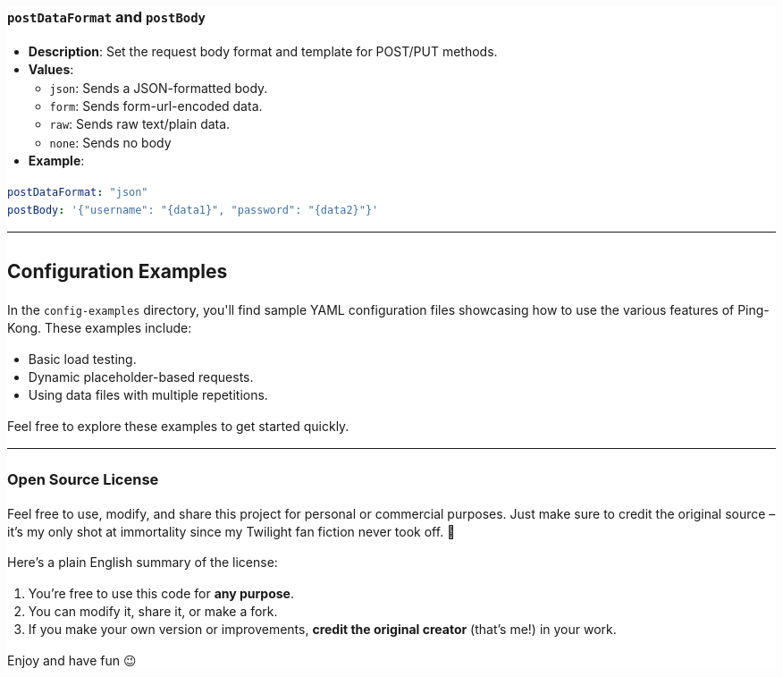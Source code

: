 
### `postDataFormat` and `postBody`
- **Description**: Set the request body format and template for POST/PUT methods.
- **Values**:
    - `json`: Sends a JSON-formatted body.
    - `form`: Sends form-url-encoded data.
    - `raw`: Sends raw text/plain data.
    - `none`: Sends no body
- **Example**:
```yaml
postDataFormat: "json"
postBody: '{"username": "{data1}", "password": "{data2}"}'
```

---

## Configuration Examples

In the `config-examples` directory, you'll find sample YAML configuration files showcasing how to use the various features of Ping-Kong. These examples include:
- Basic load testing.
- Dynamic placeholder-based requests.
- Using data files with multiple repetitions.

Feel free to explore these examples to get started quickly.

---

### Open Source License
Feel free to use, modify, and share this project for personal or commercial purposes. Just make sure to credit the original source – it’s my only shot at immortality since my Twilight fan fiction never took off. 🌟

Here’s a plain English summary of the license:
1. You’re free to use this code for **any purpose**.
2. You can modify it, share it, or make a fork.
3. If you make your own version or improvements, **credit the original creator** (that’s me!) in your work.

Enjoy and have fun 😉
